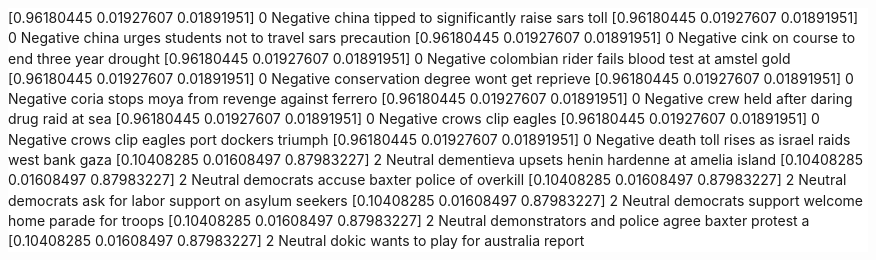 [0.96180445 0.01927607 0.01891951]
0
Negative
china tipped to significantly raise sars toll
[0.96180445 0.01927607 0.01891951]
0
Negative
china urges students not to travel sars precaution
[0.96180445 0.01927607 0.01891951]
0
Negative
cink on course to end three year drought
[0.96180445 0.01927607 0.01891951]
0
Negative
colombian rider fails blood test at amstel gold
[0.96180445 0.01927607 0.01891951]
0
Negative
conservation degree wont get reprieve
[0.96180445 0.01927607 0.01891951]
0
Negative
coria stops moya from revenge against ferrero
[0.96180445 0.01927607 0.01891951]
0
Negative
crew held after daring drug raid at sea
[0.96180445 0.01927607 0.01891951]
0
Negative
crows clip eagles
[0.96180445 0.01927607 0.01891951]
0
Negative
crows clip eagles port dockers triumph
[0.96180445 0.01927607 0.01891951]
0
Negative
death toll rises as israel raids west bank gaza
[0.10408285 0.01608497 0.87983227]
2
Neutral
dementieva upsets henin hardenne at amelia island
[0.10408285 0.01608497 0.87983227]
2
Neutral
democrats accuse baxter police of overkill
[0.10408285 0.01608497 0.87983227]
2
Neutral
democrats ask for labor support on asylum seekers
[0.10408285 0.01608497 0.87983227]
2
Neutral
democrats support welcome home parade for troops
[0.10408285 0.01608497 0.87983227]
2
Neutral
demonstrators and police agree baxter protest a
[0.10408285 0.01608497 0.87983227]
2
Neutral
dokic wants to play for australia report